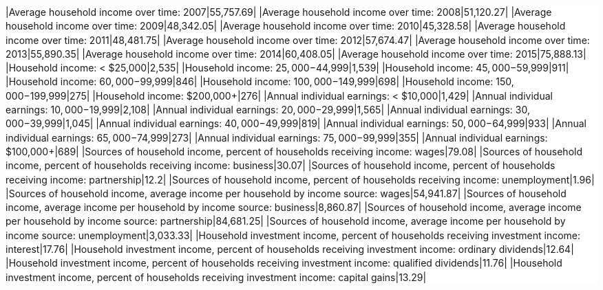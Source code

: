 |Average household income over time: 2007|55,757.69|
|Average household income over time: 2008|51,120.27|
|Average household income over time: 2009|48,342.05|
|Average household income over time: 2010|45,328.58|
|Average household income over time: 2011|48,481.75|
|Average household income over time: 2012|57,674.47|
|Average household income over time: 2013|55,890.35|
|Average household income over time: 2014|60,408.05|
|Average household income over time: 2015|75,888.13|
|Household income: < $25,000|2,535|
|Household income: $25,000-$44,999|1,539|
|Household income: $45,000-$59,999|911|
|Household income: $60,000-$99,999|846|
|Household income: $100,000-$149,999|698|
|Household income: $150,000-$199,999|275|
|Household income: $200,000+|276|
|Annual individual earnings: < $10,000|1,429|
|Annual individual earnings: $10,000-$19,999|2,108|
|Annual individual earnings: $20,000-$29,999|1,565|
|Annual individual earnings: $30,000-$39,999|1,045|
|Annual individual earnings: $40,000-$49,999|819|
|Annual individual earnings: $50,000-$64,999|933|
|Annual individual earnings: $65,000-$74,999|273|
|Annual individual earnings: $75,000-$99,999|355|
|Annual individual earnings: $100,000+|689|
|Sources of household income, percent of households receiving income: wages|79.08|
|Sources of household income, percent of households receiving income: business|30.07|
|Sources of household income, percent of households receiving income: partnership|12.2|
|Sources of household income, percent of households receiving income: unemployment|1.96|
|Sources of household income, average income per household by income source: wages|54,941.87|
|Sources of household income, average income per household by income source: business|8,860.87|
|Sources of household income, average income per household by income source: partnership|84,681.25|
|Sources of household income, average income per household by income source: unemployment|3,033.33|
|Household investment income, percent of households receiving investment income: interest|17.76|
|Household investment income, percent of households receiving investment income: ordinary dividends|12.64|
|Household investment income, percent of households receiving investment income: qualified dividends|11.76|
|Household investment income, percent of households receiving investment income: capital gains|13.29|